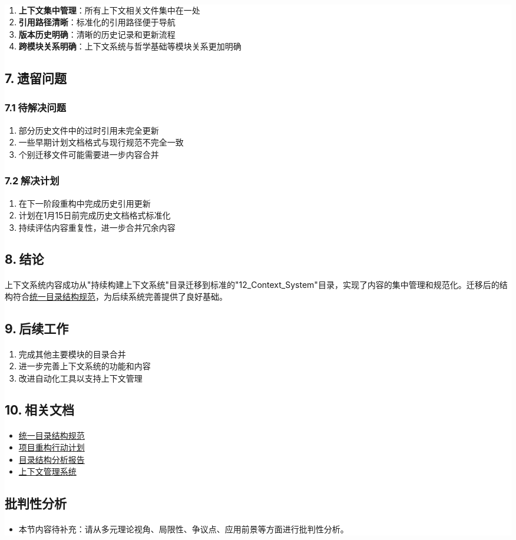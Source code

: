 1. **上下文集中管理**：所有上下文相关文件集中在一处
2. **引用路径清晰**：标准化的引用路径便于导航
3. **版本历史明确**：清晰的历史记录和更新流程
4. **跨模块关系明确**：上下文系统与哲学基础等模块关系更加明确

## 7. 遗留问题

### 7.1 待解决问题

1. 部分历史文件中的过时引用未完全更新
2. 一些早期计划文档格式与现行规范不完全一致
3. 个别迁移文件可能需要进一步内容合并

### 7.2 解决计划

1. 在下一阶段重构中完成历史引用更新
2. 计划在1月15日前完成历史文档格式标准化
3. 持续评估内容重复性，进一步合并冗余内容

## 8. 结论

上下文系统内容成功从"持续构建上下文系统"目录迁移到标准的"12_Context_System"目录，实现了内容的集中管理和规范化。迁移后的结构符合[统一目录结构规范](../../统一目录结构规范.md)，为后续系统完善提供了良好基础。

## 9. 后续工作

1. 完成其他主要模块的目录合并
2. 进一步完善上下文系统的功能和内容
3. 改进自动化工具以支持上下文管理

## 10. 相关文档

- [统一目录结构规范](../../统一目录结构规范.md)
- [项目重构行动计划](../../项目重构行动计划_20250110.md)
- [目录结构分析报告](../../目录结构分析报告_20250111.md)
- [上下文管理系统](README.md)


## 批判性分析

- 本节内容待补充：请从多元理论视角、局限性、争议点、应用前景等方面进行批判性分析。
